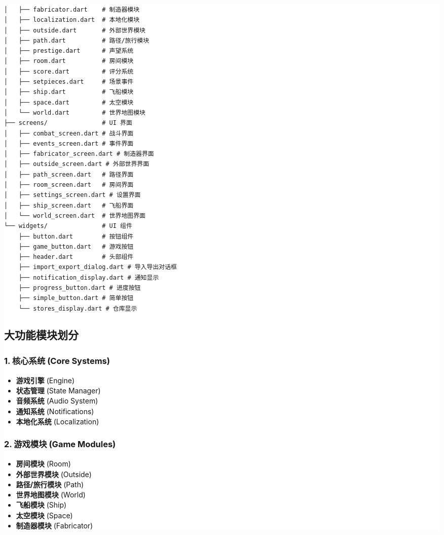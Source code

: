 ```
│   ├── fabricator.dart    # 制造器模块
│   ├── localization.dart  # 本地化模块
│   ├── outside.dart       # 外部世界模块
│   ├── path.dart          # 路径/旅行模块
│   ├── prestige.dart      # 声望系统
│   ├── room.dart          # 房间模块
│   ├── score.dart         # 评分系统
│   ├── setpieces.dart     # 场景事件
│   ├── ship.dart          # 飞船模块
│   ├── space.dart         # 太空模块
│   └── world.dart         # 世界地图模块
├── screens/               # UI 界面
│   ├── combat_screen.dart # 战斗界面
│   ├── events_screen.dart # 事件界面
│   ├── fabricator_screen.dart # 制造器界面
│   ├── outside_screen.dart # 外部世界界面
│   ├── path_screen.dart   # 路径界面
│   ├── room_screen.dart   # 房间界面
│   ├── settings_screen.dart # 设置界面
│   ├── ship_screen.dart   # 飞船界面
│   └── world_screen.dart  # 世界地图界面
└── widgets/               # UI 组件
    ├── button.dart        # 按钮组件
    ├── game_button.dart   # 游戏按钮
    ├── header.dart        # 头部组件
    ├── import_export_dialog.dart # 导入导出对话框
    ├── notification_display.dart # 通知显示
    ├── progress_button.dart # 进度按钮
    ├── simple_button.dart # 简单按钮
    └── stores_display.dart # 仓库显示
```

## 大功能模块划分

### 1. 核心系统 (Core Systems)
- **游戏引擎** (Engine)
- **状态管理** (State Manager)
- **音频系统** (Audio System)
- **通知系统** (Notifications)
- **本地化系统** (Localization)

### 2. 游戏模块 (Game Modules)
- **房间模块** (Room)
- **外部世界模块** (Outside)
- **路径/旅行模块** (Path)
- **世界地图模块** (World)
- **飞船模块** (Ship)
- **太空模块** (Space)
- **制造器模块** (Fabricator)
